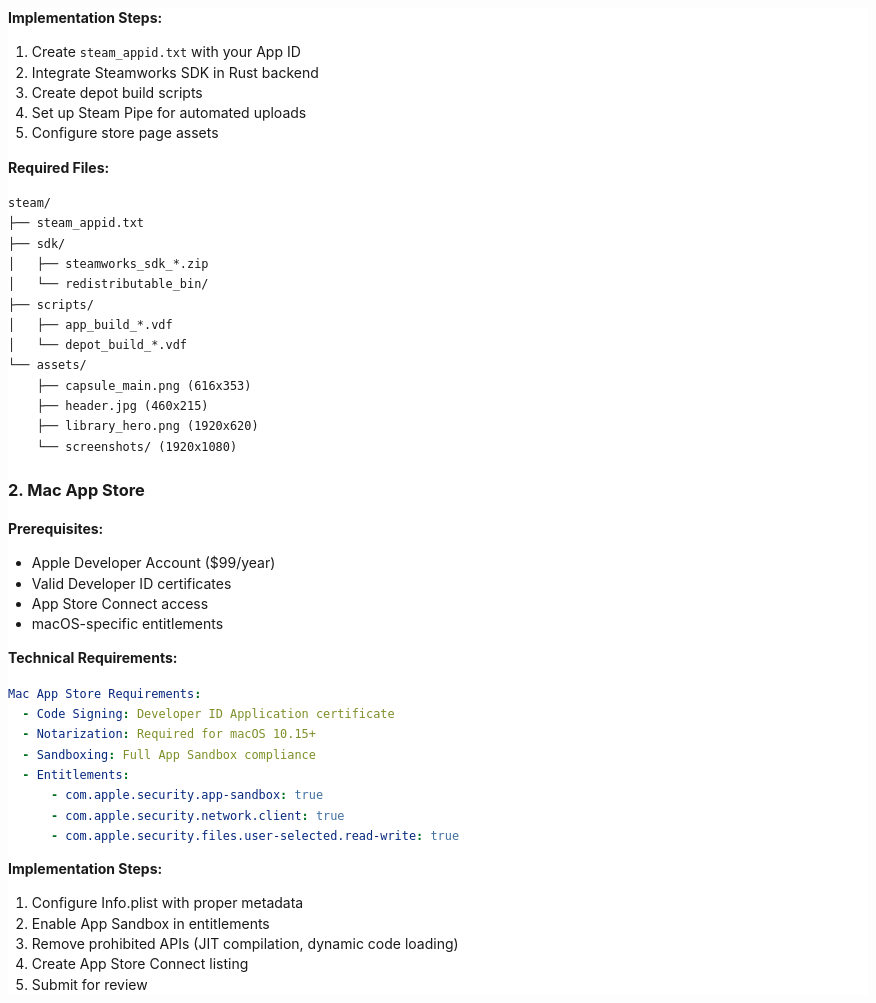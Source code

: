 **Implementation Steps:**

1. Create `steam_appid.txt` with your App ID
2. Integrate Steamworks SDK in Rust backend
3. Create depot build scripts
4. Set up Steam Pipe for automated uploads
5. Configure store page assets

**Required Files:**

```
steam/
├── steam_appid.txt
├── sdk/
│   ├── steamworks_sdk_*.zip
│   └── redistributable_bin/
├── scripts/
│   ├── app_build_*.vdf
│   └── depot_build_*.vdf
└── assets/
    ├── capsule_main.png (616x353)
    ├── header.jpg (460x215)
    ├── library_hero.png (1920x620)
    └── screenshots/ (1920x1080)
```

### 2. Mac App Store

**Prerequisites:**

- Apple Developer Account ($99/year)
- Valid Developer ID certificates
- App Store Connect access
- macOS-specific entitlements

**Technical Requirements:**

```yaml
Mac App Store Requirements:
  - Code Signing: Developer ID Application certificate
  - Notarization: Required for macOS 10.15+
  - Sandboxing: Full App Sandbox compliance
  - Entitlements:
      - com.apple.security.app-sandbox: true
      - com.apple.security.network.client: true
      - com.apple.security.files.user-selected.read-write: true
```

**Implementation Steps:**

1. Configure Info.plist with proper metadata
2. Enable App Sandbox in entitlements
3. Remove prohibited APIs (JIT compilation, dynamic code loading)
4. Create App Store Connect listing
5. Submit for review
